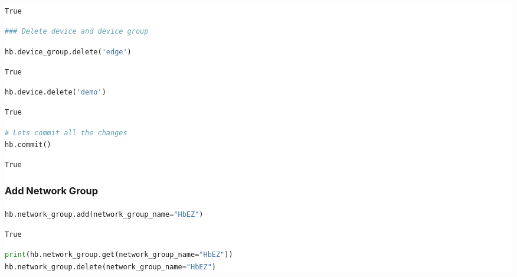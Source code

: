 



    True




```python
### Delete device and device group
```


```python
hb.device_group.delete('edge')

```

    





    True




```python
hb.device.delete('demo')
```




    True




```python
# Lets commit all the changes
hb.commit()
```




    True



### Add Network Group


```python
hb.network_group.add(network_group_name="HbEZ")
```




    True




```python
print(hb.network_group.get(network_group_name="HbEZ"))
hb.network_group.delete(network_group_name="HbEZ")
```
